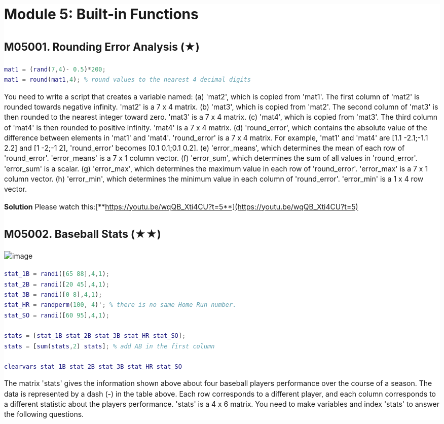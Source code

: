 # Module 5: Built-in Functions

## M05001. Rounding Error Analysis (★)

```matlab
mat1 = (rand(7,4)- 0.5)*200;
mat1 = round(mat1,4); % round values to the nearest 4 decimal digits
```
You need to write a script that creates a variable named:
(a) 'mat2', which is copied from 'mat1'. The first column of 'mat2' is rounded towards negative infinity. 'mat2' is a 7 x 4 matrix.
(b) 'mat3', which is copied from 'mat2'. The second column of 'mat3' is then rounded to the nearest integer toward zero. 'mat3' is a 7 x 4 matrix.
(c) 'mat4', which is copied from 'mat3'. The third column of 'mat4' is then rounded to positive infinity. 'mat4' is a 7 x 4 matrix.
(d) 'round_error', which contains the absolute value of the difference between elements in 'mat1' and 'mat4'. 'round_error' is a 7 x 4 matrix.
For example, 'mat1' and 'mat4' are [1.1 -2.1;-1.1 2.2] and [1 -2;-1 2], 'round_error' becomes [0.1 0.1;0.1 0.2].
(e) 'error_means', which determines the mean of each row of 'round_error'. 'error_means' is a 7 x 1 column vector.
(f) 'error_sum', which determines the sum of all values in 'round_error'. 'error_sum' is a scalar.
(g) 'error_max', which determines the maximum value in each row of 'round_error'. 'error_max' is a 7 x 1 column vector.
(h) 'error_min', which determines the minimum value in each column of 'round_error'. 'error_min' is a 1 x 4 row vector.

**Solution**
Please watch this:[**https://youtu.be/wqQB_Xti4CU?t=5**](https://youtu.be/wqQB_Xti4CU?t=5)

## M05002. Baseball Stats (★★)

![image](https://user-images.githubusercontent.com/64098253/90951228-ec259e80-e426-11ea-996e-0f40663289ee.png)

```matlab
stat_1B = randi([65 88],4,1);
stat_2B = randi([20 45],4,1);
stat_3B = randi([0 8],4,1);
stat_HR = randperm(100, 4)'; % there is no same Home Run number.
stat_SO = randi([60 95],4,1);

stats = [stat_1B stat_2B stat_3B stat_HR stat_SO];
stats = [sum(stats,2) stats]; % add AB in the first column

clearvars stat_1B stat_2B stat_3B stat_HR stat_SO
```
The matrix 'stats' gives the information shown above about four baseball players performance over the course of a season. The data is represented by a dash (-) in the table above. 
Each row corresponds to a different player, and each column corresponds to a different statistic about the players performance.
'stats' is a 4 x 6 matrix. You need to make variables and index 'stats' to answer the following questions. 
